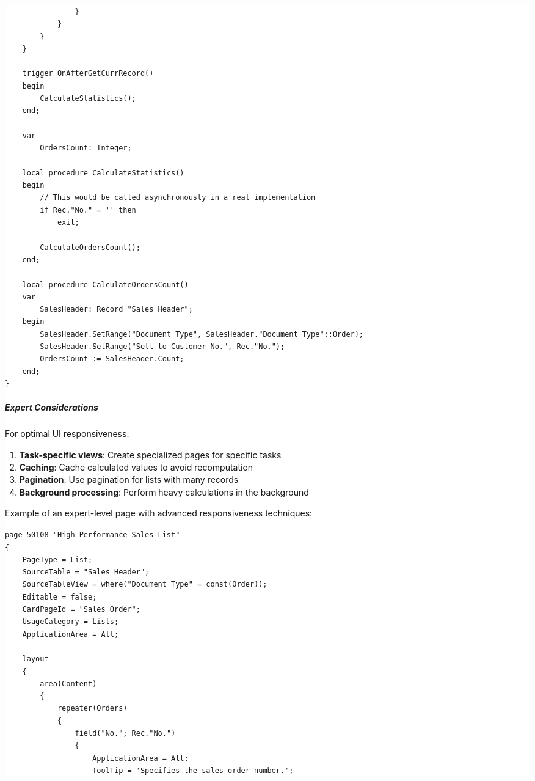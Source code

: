 ```al
                }
            }
        }
    }
    
    trigger OnAfterGetCurrRecord()
    begin
        CalculateStatistics();
    end;
    
    var
        OrdersCount: Integer;
        
    local procedure CalculateStatistics()
    begin
        // This would be called asynchronously in a real implementation
        if Rec."No." = '' then
            exit;
            
        CalculateOrdersCount();
    end;
    
    local procedure CalculateOrdersCount()
    var
        SalesHeader: Record "Sales Header";
    begin
        SalesHeader.SetRange("Document Type", SalesHeader."Document Type"::Order);
        SalesHeader.SetRange("Sell-to Customer No.", Rec."No.");
        OrdersCount := SalesHeader.Count;
    end;
}
```


##### Expert Considerations

For optimal UI responsiveness:

1. **Task-specific views**: Create specialized pages for specific tasks
2. **Caching**: Cache calculated values to avoid recomputation
3. **Pagination**: Use pagination for lists with many records
4. **Background processing**: Perform heavy calculations in the background

Example of an expert-level page with advanced responsiveness techniques:

```al
page 50108 "High-Performance Sales List"
{
    PageType = List;
    SourceTable = "Sales Header";
    SourceTableView = where("Document Type" = const(Order));
    Editable = false;
    CardPageId = "Sales Order";
    UsageCategory = Lists;
    ApplicationArea = All;
    
    layout
    {
        area(Content)
        {
            repeater(Orders)
            {
                field("No."; Rec."No.")
                {
                    ApplicationArea = All;
                    ToolTip = 'Specifies the sales order number.';
```